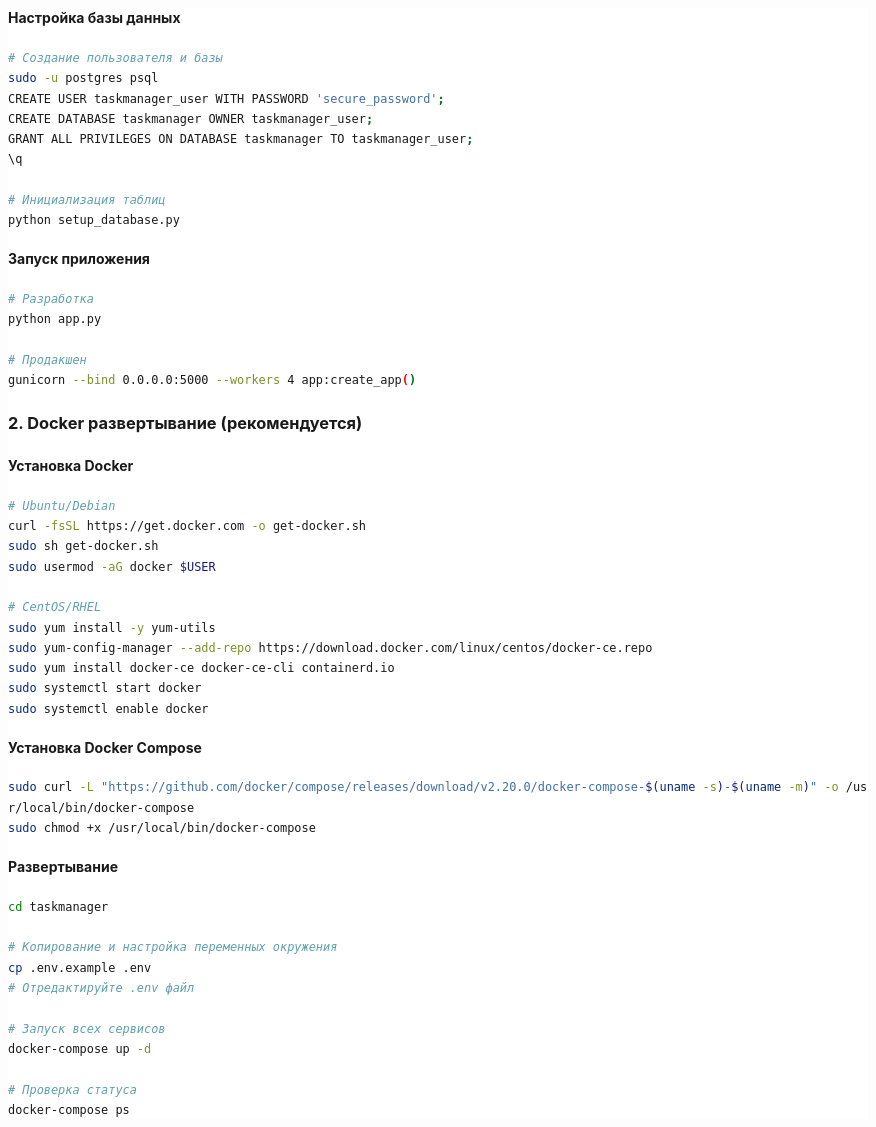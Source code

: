 #### Настройка базы данных

```bash
# Создание пользователя и базы
sudo -u postgres psql
CREATE USER taskmanager_user WITH PASSWORD 'secure_password';
CREATE DATABASE taskmanager OWNER taskmanager_user;
GRANT ALL PRIVILEGES ON DATABASE taskmanager TO taskmanager_user;
\q

# Инициализация таблиц
python setup_database.py
```

#### Запуск приложения

```bash
# Разработка
python app.py

# Продакшен
gunicorn --bind 0.0.0.0:5000 --workers 4 app:create_app()
```

### 2. Docker развертывание (рекомендуется)

#### Установка Docker

```bash
# Ubuntu/Debian
curl -fsSL https://get.docker.com -o get-docker.sh
sudo sh get-docker.sh
sudo usermod -aG docker $USER

# CentOS/RHEL
sudo yum install -y yum-utils
sudo yum-config-manager --add-repo https://download.docker.com/linux/centos/docker-ce.repo
sudo yum install docker-ce docker-ce-cli containerd.io
sudo systemctl start docker
sudo systemctl enable docker
```

#### Установка Docker Compose

```bash
sudo curl -L "https://github.com/docker/compose/releases/download/v2.20.0/docker-compose-$(uname -s)-$(uname -m)" -o /usr/local/bin/docker-compose
sudo chmod +x /usr/local/bin/docker-compose
```

#### Развертывание

```bash
cd taskmanager

# Копирование и настройка переменных окружения
cp .env.example .env
# Отредактируйте .env файл

# Запуск всех сервисов
docker-compose up -d

# Проверка статуса
docker-compose ps
```
